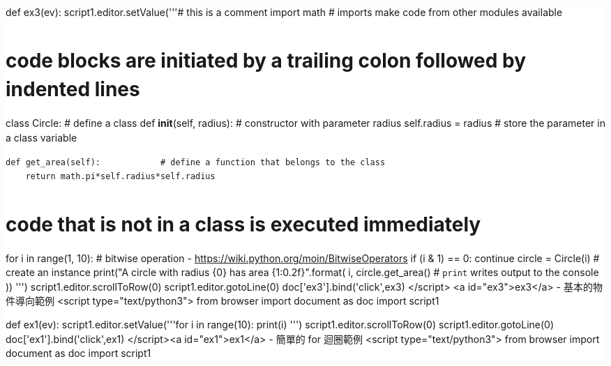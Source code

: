 def ex3(ev):
    script1.editor.setValue('''# this is a comment
import math  # imports make code from other modules available

# code blocks are initiated by a trailing colon followed by indented lines
class Circle:                          # define a class
    def __init__(self, radius):   # constructor with parameter radius
        self.radius = radius      # store the parameter in a class variable

    def get_area(self):            # define a function that belongs to the class
        return math.pi*self.radius*self.radius

# code that is not in a class is executed immediately
for i in range(1, 10):
    # bitwise operation - https://wiki.python.org/moin/BitwiseOperators
    if (i &amp; 1) == 0:
        continue
    circle = Circle(i)              # create an instance
    print("A circle with radius {0} has area {1:0.2f}".format(
        i, circle.get_area()      # `print` writes output to the console
    ))
    ''')
    script1.editor.scrollToRow(0)
    script1.editor.gotoLine(0)
doc['ex3'].bind('click',ex3)
&lt;/script&gt;
&lt;a id="ex3"&gt;ex3&lt;/a&gt; - 基本的物件導向範例
</t>
<t tx="yen.20161214174443.1">
&lt;script type="text/python3"&gt;
from browser import document as doc
import script1

def ex1(ev):
    script1.editor.setValue('''for i in range(10):
    print(i)
    ''')
    script1.editor.scrollToRow(0)
    script1.editor.gotoLine(0)
doc['ex1'].bind('click',ex1)
&lt;/script&gt;&lt;a id="ex1"&gt;ex1&lt;/a&gt; - 簡單的 for 迴圈範例
</t>
<t tx="yen.20161214175500.1">
&lt;script type="text/python3"&gt;
from browser import document as doc
import script1
